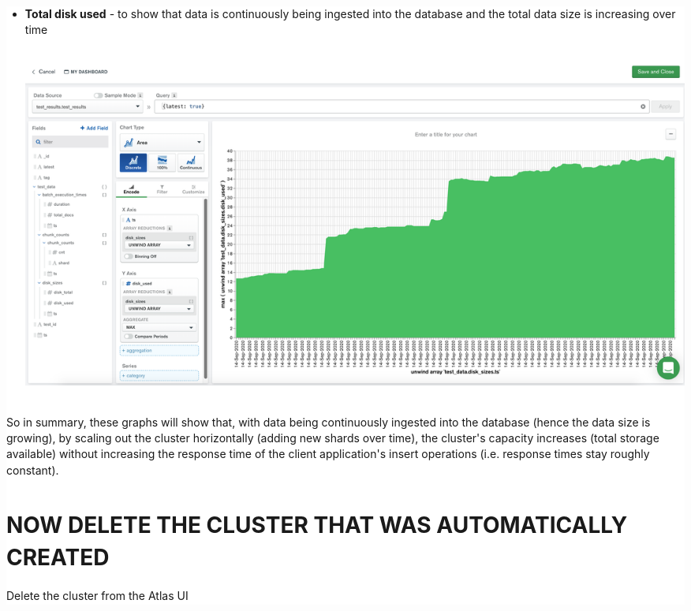 * __Total disk used__ - to show that data is continuously being ingested into the database and the total data size is increasing over time

    <img src="img/disk_used_setup.png" alt="dashboard" width="838" height="444">

So in summary, these graphs will show that, with data being continuously ingested into the database (hence the data size is growing), by scaling out the cluster horizontally (adding new shards over time), the cluster's capacity increases (total storage available) without increasing the response time of the client application's insert operations (i.e. response times stay roughly constant).

# __NOW DELETE THE CLUSTER THAT WAS AUTOMATICALLY CREATED__

Delete the cluster from the Atlas UI


